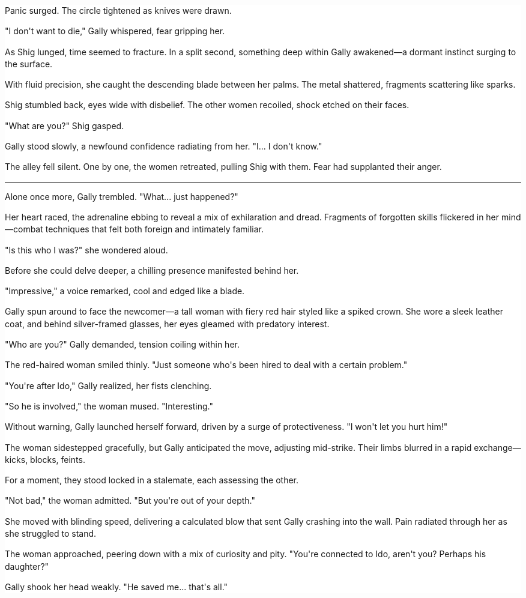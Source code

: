 Panic surged. The circle tightened as knives were drawn.

"I don't want to die," Gally whispered, fear gripping her.

As Shig lunged, time seemed to fracture. In a split second, something deep within Gally awakened—a dormant instinct surging to the surface.

With fluid precision, she caught the descending blade between her palms. The metal shattered, fragments scattering like sparks.

Shig stumbled back, eyes wide with disbelief. The other women recoiled, shock etched on their faces.

"What are you?" Shig gasped.

Gally stood slowly, a newfound confidence radiating from her. "I... I don't know."

The alley fell silent. One by one, the women retreated, pulling Shig with them. Fear had supplanted their anger.

---

Alone once more, Gally trembled. "What... just happened?"

Her heart raced, the adrenaline ebbing to reveal a mix of exhilaration and dread. Fragments of forgotten skills flickered in her mind—combat techniques that felt both foreign and intimately familiar.

"Is this who I was?" she wondered aloud.

Before she could delve deeper, a chilling presence manifested behind her.

"Impressive," a voice remarked, cool and edged like a blade.

Gally spun around to face the newcomer—a tall woman with fiery red hair styled like a spiked crown. She wore a sleek leather coat, and behind silver-framed glasses, her eyes gleamed with predatory interest.

"Who are you?" Gally demanded, tension coiling within her.

The red-haired woman smiled thinly. "Just someone who's been hired to deal with a certain problem."

"You're after Ido," Gally realized, her fists clenching.

"So he is involved," the woman mused. "Interesting."

Without warning, Gally launched herself forward, driven by a surge of protectiveness. "I won't let you hurt him!"

The woman sidestepped gracefully, but Gally anticipated the move, adjusting mid-strike. Their limbs blurred in a rapid exchange—kicks, blocks, feints.

For a moment, they stood locked in a stalemate, each assessing the other.

"Not bad," the woman admitted. "But you're out of your depth."

She moved with blinding speed, delivering a calculated blow that sent Gally crashing into the wall. Pain radiated through her as she struggled to stand.

The woman approached, peering down with a mix of curiosity and pity. "You're connected to Ido, aren't you? Perhaps his daughter?"

Gally shook her head weakly. "He saved me... that's all."
